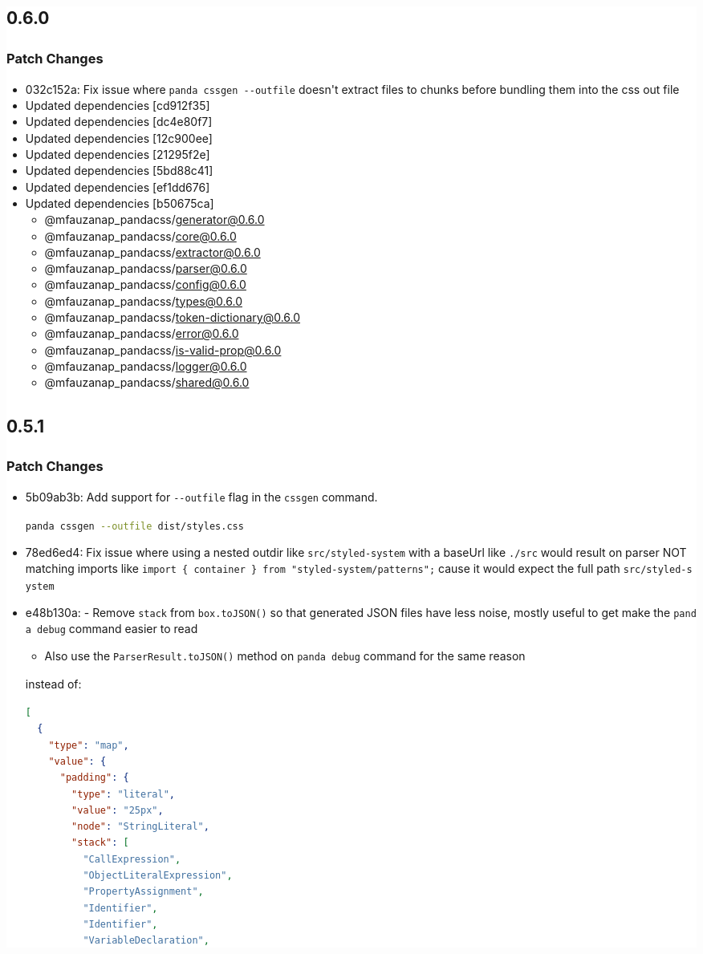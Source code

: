 ## 0.6.0

### Patch Changes

- 032c152a: Fix issue where `panda cssgen --outfile` doesn't extract files to chunks before bundling them into the css
  out file
- Updated dependencies [cd912f35]
- Updated dependencies [dc4e80f7]
- Updated dependencies [12c900ee]
- Updated dependencies [21295f2e]
- Updated dependencies [5bd88c41]
- Updated dependencies [ef1dd676]
- Updated dependencies [b50675ca]
  - @mfauzanap_pandacss/generator@0.6.0
  - @mfauzanap_pandacss/core@0.6.0
  - @mfauzanap_pandacss/extractor@0.6.0
  - @mfauzanap_pandacss/parser@0.6.0
  - @mfauzanap_pandacss/config@0.6.0
  - @mfauzanap_pandacss/types@0.6.0
  - @mfauzanap_pandacss/token-dictionary@0.6.0
  - @mfauzanap_pandacss/error@0.6.0
  - @mfauzanap_pandacss/is-valid-prop@0.6.0
  - @mfauzanap_pandacss/logger@0.6.0
  - @mfauzanap_pandacss/shared@0.6.0

## 0.5.1

### Patch Changes

- 5b09ab3b: Add support for `--outfile` flag in the `cssgen` command.

  ```bash
  panda cssgen --outfile dist/styles.css
  ```

- 78ed6ed4: Fix issue where using a nested outdir like `src/styled-system` with a baseUrl like `./src` would result on
  parser NOT matching imports like `import { container } from "styled-system/patterns";` cause it would expect the full
  path `src/styled-system`
- e48b130a: - Remove `stack` from `box.toJSON()` so that generated JSON files have less noise, mostly useful to get make
  the `panda debug` command easier to read

  - Also use the `ParserResult.toJSON()` method on `panda debug` command for the same reason

  instead of:

  ```json
  [
    {
      "type": "map",
      "value": {
        "padding": {
          "type": "literal",
          "value": "25px",
          "node": "StringLiteral",
          "stack": [
            "CallExpression",
            "ObjectLiteralExpression",
            "PropertyAssignment",
            "Identifier",
            "Identifier",
            "VariableDeclaration",
  ```